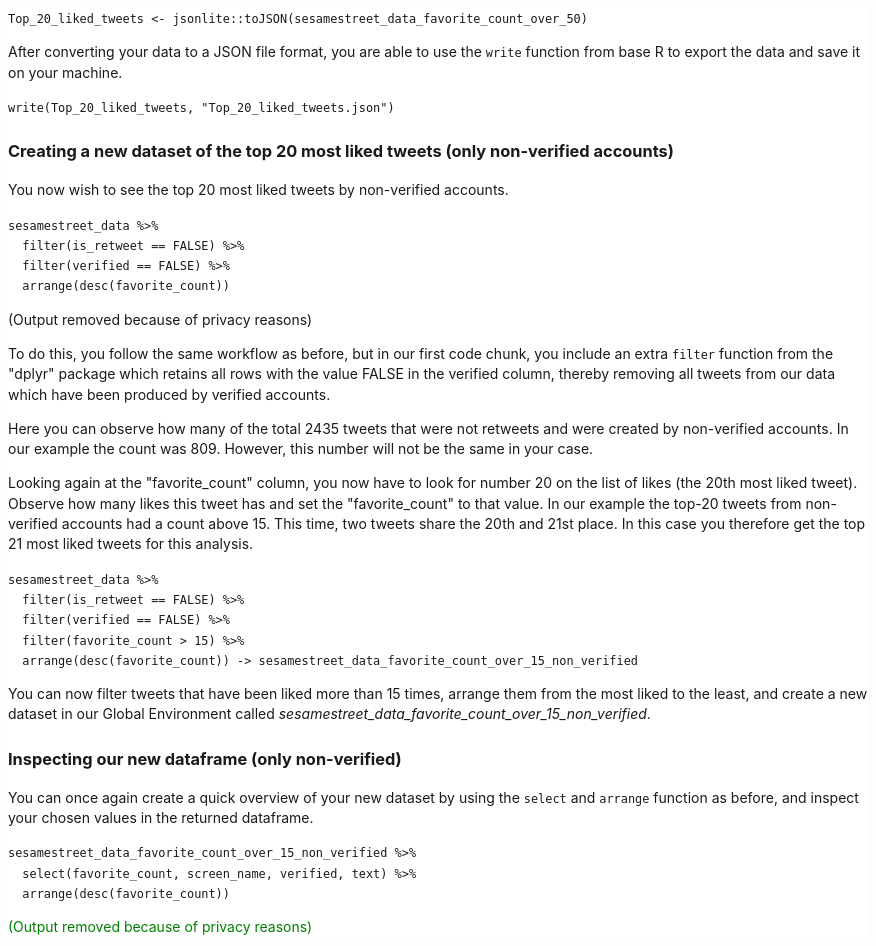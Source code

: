 

    Top_20_liked_tweets <- jsonlite::toJSON(sesamestreet_data_favorite_count_over_50)

After converting your data to a JSON file format, you are able to use the `write` function from base R to export the data and save it on your machine.

    write(Top_20_liked_tweets, "Top_20_liked_tweets.json")

### Creating a new dataset of the top 20 most liked tweets (only non-verified accounts)

You now wish to see the top 20 most liked tweets by non-verified accounts.

    sesamestreet_data %>%
      filter(is_retweet == FALSE) %>%
      filter(verified == FALSE) %>%
      arrange(desc(favorite_count))

(Output removed because of privacy reasons)

To do this, you follow the same workflow as before, but in our first code chunk, you include an extra `filter` function from the "dplyr" package which retains all rows with the value FALSE in the verified column, thereby removing all tweets from our data which have been produced by verified accounts.

Here you can observe how many of the total 2435 tweets that were not retweets and were created by non-verified accounts. In our example the count was 809. However, this number will not be the same in your case.

Looking again at the "favorite\_count" column, you now have to look for number 20 on the list of likes (the 20th most liked tweet). Observe how many likes this tweet has and set the "favorite_count" to that value. In our example the top-20 tweets from non-verified accounts had a count above 15. This time, two tweets share the 20th and 21st place. In this case you therefore get the top 21 most liked tweets for this analysis.

    sesamestreet_data %>%
      filter(is_retweet == FALSE) %>%
      filter(verified == FALSE) %>%
      filter(favorite_count > 15) %>%
      arrange(desc(favorite_count)) -> sesamestreet_data_favorite_count_over_15_non_verified

You can now filter tweets that have been liked more than 15 times, arrange them from the most liked to the least, and create a new dataset in our Global Environment called *sesamestreet\_data\_favorite\_count\_over\_15\_non\_verified*.

### Inspecting our new dataframe (only non-verified)

You can once again create a quick overview of your new dataset by using the `select` and `arrange` function as before, and inspect your chosen
values in the returned dataframe.

    sesamestreet_data_favorite_count_over_15_non_verified %>%
      select(favorite_count, screen_name, verified, text) %>%
      arrange(desc(favorite_count))

<span style="color: green">(Output removed because of privacy reasons)</span>
